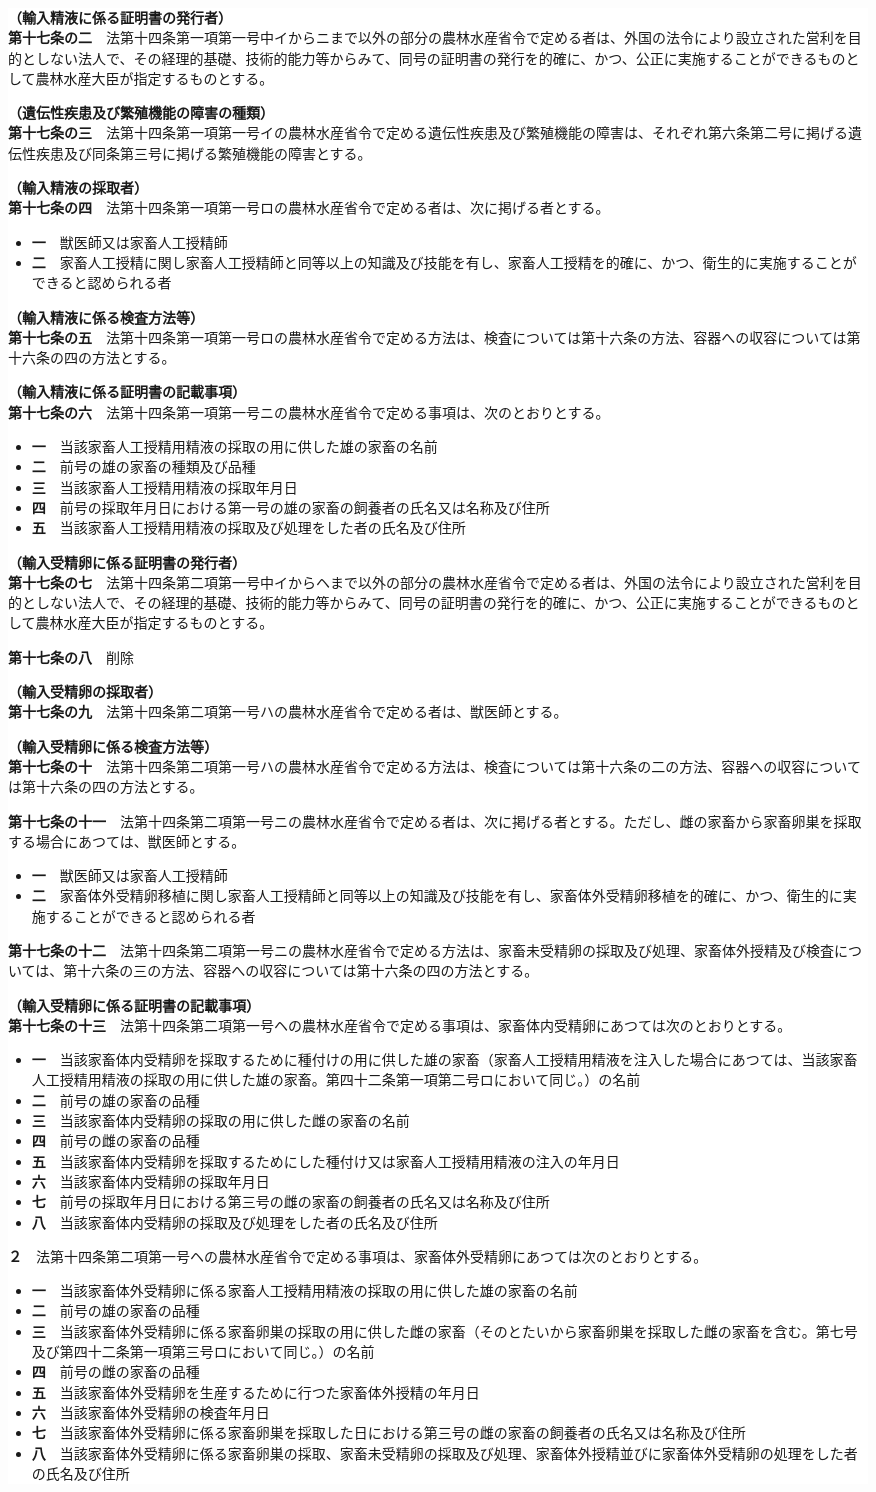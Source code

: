 **（輸入精液に係る証明書の発行者）**  
**第十七条の二**　法第十四条第一項第一号中イからニまで以外の部分の農林水産省令で定める者は、外国の法令により設立された営利を目的としない法人で、その経理的基礎、技術的能力等からみて、同号の証明書の発行を的確に、かつ、公正に実施することができるものとして農林水産大臣が指定するものとする。  
  
**（遺伝性疾患及び繁殖機能の障害の種類）**  
**第十七条の三**　法第十四条第一項第一号イの農林水産省令で定める遺伝性疾患及び繁殖機能の障害は、それぞれ第六条第二号に掲げる遺伝性疾患及び同条第三号に掲げる繁殖機能の障害とする。  
  
**（輸入精液の採取者）**  
**第十七条の四**　法第十四条第一項第一号ロの農林水産省令で定める者は、次に掲げる者とする。  
* **一**　獣医師又は家畜人工授精師  
* **二**　家畜人工授精に関し家畜人工授精師と同等以上の知識及び技能を有し、家畜人工授精を的確に、かつ、衛生的に実施することができると認められる者  
  
**（輸入精液に係る検査方法等）**  
**第十七条の五**　法第十四条第一項第一号ロの農林水産省令で定める方法は、検査については第十六条の方法、容器への収容については第十六条の四の方法とする。  
  
**（輸入精液に係る証明書の記載事項）**  
**第十七条の六**　法第十四条第一項第一号ニの農林水産省令で定める事項は、次のとおりとする。  
* **一**　当該家畜人工授精用精液の採取の用に供した雄の家畜の名前  
* **二**　前号の雄の家畜の種類及び品種  
* **三**　当該家畜人工授精用精液の採取年月日  
* **四**　前号の採取年月日における第一号の雄の家畜の飼養者の氏名又は名称及び住所  
* **五**　当該家畜人工授精用精液の採取及び処理をした者の氏名及び住所  
  
**（輸入受精卵に係る証明書の発行者）**  
**第十七条の七**　法第十四条第二項第一号中イからヘまで以外の部分の農林水産省令で定める者は、外国の法令により設立された営利を目的としない法人で、その経理的基礎、技術的能力等からみて、同号の証明書の発行を的確に、かつ、公正に実施することができるものとして農林水産大臣が指定するものとする。  
  
**第十七条の八**　削除  
  
**（輸入受精卵の採取者）**  
**第十七条の九**　法第十四条第二項第一号ハの農林水産省令で定める者は、獣医師とする。  
  
**（輸入受精卵に係る検査方法等）**  
**第十七条の十**　法第十四条第二項第一号ハの農林水産省令で定める方法は、検査については第十六条の二の方法、容器への収容については第十六条の四の方法とする。  
  
**第十七条の十一**　法第十四条第二項第一号ニの農林水産省令で定める者は、次に掲げる者とする。ただし、雌の家畜から家畜卵巣を採取する場合にあつては、獣医師とする。  
* **一**　獣医師又は家畜人工授精師  
* **二**　家畜体外受精卵移植に関し家畜人工授精師と同等以上の知識及び技能を有し、家畜体外受精卵移植を的確に、かつ、衛生的に実施することができると認められる者  
  
**第十七条の十二**　法第十四条第二項第一号ニの農林水産省令で定める方法は、家畜未受精卵の採取及び処理、家畜体外授精及び検査については、第十六条の三の方法、容器への収容については第十六条の四の方法とする。  
  
**（輸入受精卵に係る証明書の記載事項）**  
**第十七条の十三**　法第十四条第二項第一号ヘの農林水産省令で定める事項は、家畜体内受精卵にあつては次のとおりとする。  
* **一**　当該家畜体内受精卵を採取するために種付けの用に供した雄の家畜（家畜人工授精用精液を注入した場合にあつては、当該家畜人工授精用精液の採取の用に供した雄の家畜。第四十二条第一項第二号ロにおいて同じ。）の名前  
* **二**　前号の雄の家畜の品種  
* **三**　当該家畜体内受精卵の採取の用に供した雌の家畜の名前  
* **四**　前号の雌の家畜の品種  
* **五**　当該家畜体内受精卵を採取するためにした種付け又は家畜人工授精用精液の注入の年月日  
* **六**　当該家畜体内受精卵の採取年月日  
* **七**　前号の採取年月日における第三号の雌の家畜の飼養者の氏名又は名称及び住所  
* **八**　当該家畜体内受精卵の採取及び処理をした者の氏名及び住所  
  
**２**　法第十四条第二項第一号ヘの農林水産省令で定める事項は、家畜体外受精卵にあつては次のとおりとする。  
* **一**　当該家畜体外受精卵に係る家畜人工授精用精液の採取の用に供した雄の家畜の名前  
* **二**　前号の雄の家畜の品種  
* **三**　当該家畜体外受精卵に係る家畜卵巣の採取の用に供した雌の家畜（そのとたいから家畜卵巣を採取した雌の家畜を含む。第七号及び第四十二条第一項第三号ロにおいて同じ。）の名前  
* **四**　前号の雌の家畜の品種  
* **五**　当該家畜体外受精卵を生産するために行つた家畜体外授精の年月日  
* **六**　当該家畜体外受精卵の検査年月日  
* **七**　当該家畜体外受精卵に係る家畜卵巣を採取した日における第三号の雌の家畜の飼養者の氏名又は名称及び住所  
* **八**　当該家畜体外受精卵に係る家畜卵巣の採取、家畜未受精卵の採取及び処理、家畜体外授精並びに家畜体外受精卵の処理をした者の氏名及び住所  
  